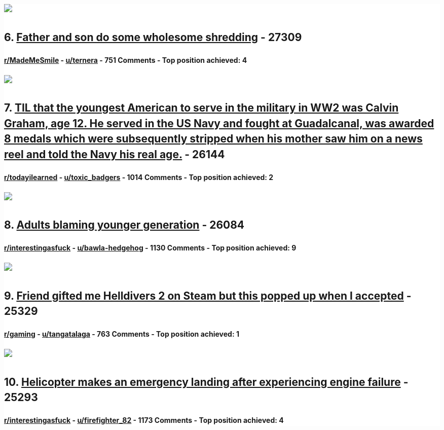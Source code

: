 <a href="http://www.wikipedia.org/wiki/Tom_Lehrer#Musical_legacy"><img src="https://b.thumbs.redditmedia.com/HA1WnxR1P11UKUrfBMIbxKSIpxNtzF6EeYzY49R8E1c.jpg"></img></a>

## 6. [Father and son do some wholesome shredding](http://reddit.com/r/MadeMeSmile/comments/1avie29/father_and_son_do_some_wholesome_shredding/) - 27309
#### [r/MadeMeSmile](http://reddit.com/r/MadeMeSmile) - [u/ternera](http://reddit.com/u/ternera) - 751 Comments - Top position achieved: 4

<a href="https://v.redd.it/jhj9q89tyqjc1"><img src="https://external-preview.redd.it/NWJwanUyNHV5cWpjMVEhvEMNAy__imDRWj9ZQ4B-jER7Pbg0nAXaoisf-fUm.png?width=140&amp;height=140&amp;crop=140:140,smart&amp;format=jpg&amp;v=enabled&amp;lthumb=true&amp;s=49728a2abba8d9168d546c8b90944b3b88f039c1"></img></a>

## 7. [TIL that the youngest American to serve in the military in WW2 was Calvin Graham, age 12. He served in the US Navy and fought at Guadalcanal, was awarded 8 medals which were subsequently stripped when his mother saw him on a news reel and told the Navy his real age.](http://reddit.com/r/todayilearned/comments/1avogt5/til_that_the_youngest_american_to_serve_in_the/) - 26144
#### [r/todayilearned](http://reddit.com/r/todayilearned) - [u/toxic_badgers](http://reddit.com/u/toxic_badgers) - 1014 Comments - Top position achieved: 2

<a href="https://www.uso.org/stories/179-calvin-graham-the-baby-vet#:~:text=During%20World%20War%20II%2C%20it,old%20sailor%20named%20Calvin%20Graham."><img src="https://a.thumbs.redditmedia.com/RCzllp8tHh7q5MZmVWqThJ-JAm34i5zIce1yjhPfB14.jpg"></img></a>

## 8. [Adults blaming younger generation](http://reddit.com/r/interestingasfuck/comments/1avkae7/adults_blaming_younger_generation/) - 26084
#### [r/interestingasfuck](http://reddit.com/r/interestingasfuck) - [u/bawla-hedgehog](http://reddit.com/u/bawla-hedgehog) - 1130 Comments - Top position achieved: 9

<a href="https://www.reddit.com/gallery/1avkae7"><img src="https://b.thumbs.redditmedia.com/Lu_VgZCg5QDhldxBxxVVILbpgvBB5-xIVaPEBBp7nco.jpg"></img></a>

## 9. [Friend gifted me Helldivers 2 on Steam but this popped up when I accepted](http://reddit.com/r/gaming/comments/1avslue/friend_gifted_me_helldivers_2_on_steam_but_this/) - 25329
#### [r/gaming](http://reddit.com/r/gaming) - [u/tangatalaga](http://reddit.com/u/tangatalaga) - 763 Comments - Top position achieved: 1

<a href="https://i.redd.it/njours480tjc1.png"><img src="https://b.thumbs.redditmedia.com/7lfHr0W9w6PvQXQxCoy5HWhy_ljNkE8_JXFochkAoFw.jpg"></img></a>

## 10. [Helicopter makes an emergency landing after experiencing engine failure](http://reddit.com/r/interestingasfuck/comments/1avjjdd/helicopter_makes_an_emergency_landing_after/) - 25293
#### [r/interestingasfuck](http://reddit.com/r/interestingasfuck) - [u/firefighter_82](http://reddit.com/u/firefighter_82) - 1173 Comments - Top position achieved: 4

